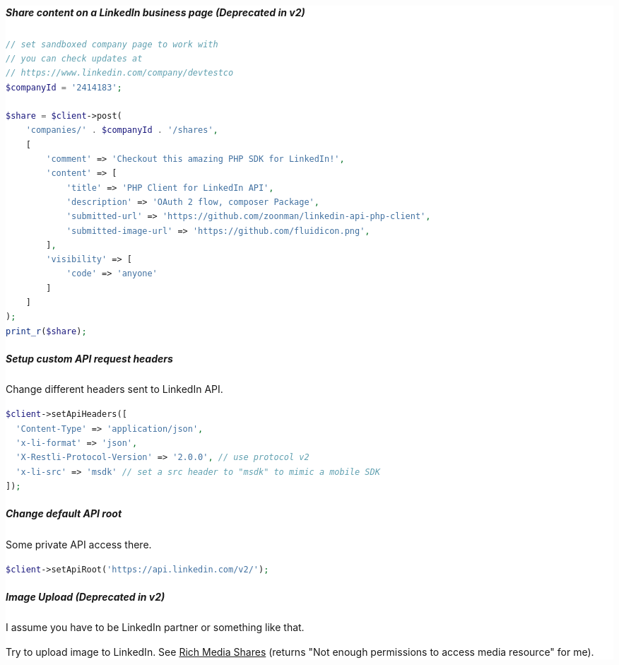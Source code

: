 ##### Share content on a LinkedIn business page (Deprecated in v2)

```php
// set sandboxed company page to work with
// you can check updates at
// https://www.linkedin.com/company/devtestco
$companyId = '2414183';

$share = $client->post(
    'companies/' . $companyId . '/shares',
    [
        'comment' => 'Checkout this amazing PHP SDK for LinkedIn!',
        'content' => [
            'title' => 'PHP Client for LinkedIn API',
            'description' => 'OAuth 2 flow, composer Package',
            'submitted-url' => 'https://github.com/zoonman/linkedin-api-php-client',
            'submitted-image-url' => 'https://github.com/fluidicon.png',
        ],
        'visibility' => [
            'code' => 'anyone'
        ]
    ]
);
print_r($share);
```

##### Setup custom API request headers

Change different headers sent to LinkedIn API.

```php
$client->setApiHeaders([
  'Content-Type' => 'application/json',
  'x-li-format' => 'json',
  'X-Restli-Protocol-Version' => '2.0.0', // use protocol v2
  'x-li-src' => 'msdk' // set a src header to "msdk" to mimic a mobile SDK
]);
```

##### Change default API root

Some private API access there.

```php
$client->setApiRoot('https://api.linkedin.com/v2/');
```

##### Image Upload (Deprecated in v2)

I assume you have to be LinkedIn partner or something like that.

Try to upload image to LinkedIn. See [Rich Media Shares](https://developer.linkedin.com/docs/guide/v2/shares/rich-media-shares#upload)
(returns "Not enough permissions to access media resource" for me). 
